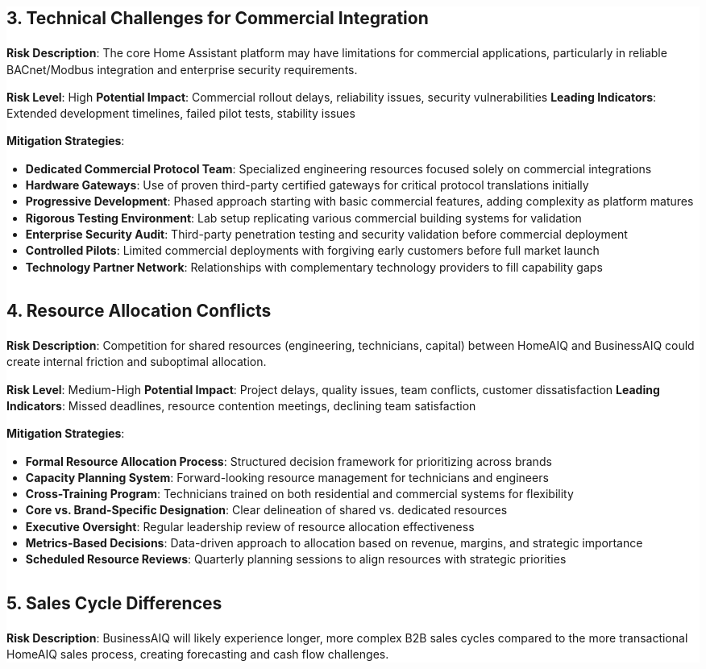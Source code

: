 ## 3. Technical Challenges for Commercial Integration

**Risk Description**: The core Home Assistant platform may have limitations for commercial applications, particularly in reliable BACnet/Modbus integration and enterprise security requirements.

**Risk Level**: High 
**Potential Impact**: Commercial rollout delays, reliability issues, security vulnerabilities
**Leading Indicators**: Extended development timelines, failed pilot tests, stability issues

**Mitigation Strategies**:
* **Dedicated Commercial Protocol Team**: Specialized engineering resources focused solely on commercial integrations
* **Hardware Gateways**: Use of proven third-party certified gateways for critical protocol translations initially
* **Progressive Development**: Phased approach starting with basic commercial features, adding complexity as platform matures
* **Rigorous Testing Environment**: Lab setup replicating various commercial building systems for validation
* **Enterprise Security Audit**: Third-party penetration testing and security validation before commercial deployment
* **Controlled Pilots**: Limited commercial deployments with forgiving early customers before full market launch
* **Technology Partner Network**: Relationships with complementary technology providers to fill capability gaps

## 4. Resource Allocation Conflicts

**Risk Description**: Competition for shared resources (engineering, technicians, capital) between HomeAIQ and BusinessAIQ could create internal friction and suboptimal allocation.

**Risk Level**: Medium-High
**Potential Impact**: Project delays, quality issues, team conflicts, customer dissatisfaction
**Leading Indicators**: Missed deadlines, resource contention meetings, declining team satisfaction

**Mitigation Strategies**:
* **Formal Resource Allocation Process**: Structured decision framework for prioritizing across brands
* **Capacity Planning System**: Forward-looking resource management for technicians and engineers
* **Cross-Training Program**: Technicians trained on both residential and commercial systems for flexibility
* **Core vs. Brand-Specific Designation**: Clear delineation of shared vs. dedicated resources
* **Executive Oversight**: Regular leadership review of resource allocation effectiveness
* **Metrics-Based Decisions**: Data-driven approach to allocation based on revenue, margins, and strategic importance
* **Scheduled Resource Reviews**: Quarterly planning sessions to align resources with strategic priorities

## 5. Sales Cycle Differences

**Risk Description**: BusinessAIQ will likely experience longer, more complex B2B sales cycles compared to the more transactional HomeAIQ sales process, creating forecasting and cash flow challenges.
